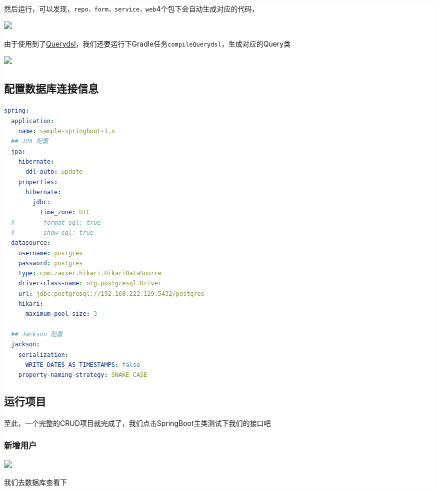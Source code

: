 ```java
```

然后运行，可以发现，`repo，form，service，web`4个包下会自动生成对应的代码，

![](https://i.loli.net/2019/09/10/BRS6VPNfCdkTjJm.png)

由于使用到了[Querydsl](http://www.querydsl.com/)，我们还要运行下Gradle任务`compileQuerydsl`，生成对应的Query类

![](https://i.loli.net/2019/09/10/fiCSsoQP4EukvwH.png)

## 配置数据库连接信息

```yaml
spring:
  application:
    name: sample-springboot-1.x
  ## JPA 配置
  jpa:
    hibernate:
      ddl-auto: update
    properties:
      hibernate:
        jdbc:
          time_zone: UTC
  #        format_sql: true
  #        show_sql: true
  datasource:
    username: postgres
    password: postgres
    type: com.zaxxer.hikari.HikariDataSource
    driver-class-name: org.postgresql.Driver
    url: jdbc:postgresql://192.168.222.129:5432/postgres
    hikari:
      maximum-pool-size: 3

  ## Jackson 配置
  jackson:
    serialization:
      WRITE_DATES_AS_TIMESTAMPS: false
    property-naming-strategy: SNAKE_CASE
```

## 运行项目

至此，一个完整的CRUD项目就完成了，我们点击SpringBoot主类测试下我们的接口吧

### 新增用户

![](https://i.loli.net/2019/09/10/QLgZn39R2xAfCod.png)

我们去数据库查看下
